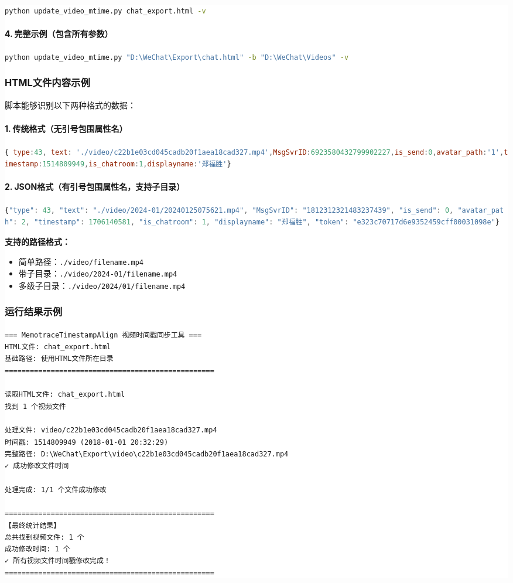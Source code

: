```bash
python update_video_mtime.py chat_export.html -v
```

#### 4. 完整示例（包含所有参数）

```bash
python update_video_mtime.py "D:\WeChat\Export\chat.html" -b "D:\WeChat\Videos" -v
```

### HTML文件内容示例

脚本能够识别以下两种格式的数据：

#### 1. 传统格式（无引号包围属性名）
```javascript
{ type:43, text: './video/c22b1e03cd045cadb20f1aea18cad327.mp4',MsgSvrID:6923580432799902227,is_send:0,avatar_path:'1',timestamp:1514809949,is_chatroom:1,displayname:'郑福胜'}
```

#### 2. JSON格式（有引号包围属性名，支持子目录）
```javascript
{"type": 43, "text": "./video/2024-01/20240125075621.mp4", "MsgSvrID": "1812312321483237439", "is_send": 0, "avatar_path": 2, "timestamp": 1706140581, "is_chatroom": 1, "displayname": "郑福胜", "token": "e323c70717d6e9352459cff00031098e"}
```

**支持的路径格式：**
- 简单路径：`./video/filename.mp4`
- 带子目录：`./video/2024-01/filename.mp4`
- 多级子目录：`./video/2024/01/filename.mp4`

### 运行结果示例

```
=== MemotraceTimestampAlign 视频时间戳同步工具 ===
HTML文件: chat_export.html
基础路径: 使用HTML文件所在目录
==================================================

读取HTML文件: chat_export.html
找到 1 个视频文件

处理文件: video/c22b1e03cd045cadb20f1aea18cad327.mp4
时间戳: 1514809949 (2018-01-01 20:32:29)
完整路径: D:\WeChat\Export\video\c22b1e03cd045cadb20f1aea18cad327.mp4
✓ 成功修改文件时间

处理完成: 1/1 个文件成功修改

==================================================
【最终统计结果】
总共找到视频文件: 1 个
成功修改时间: 1 个
✓ 所有视频文件时间戳修改完成！
==================================================
```

